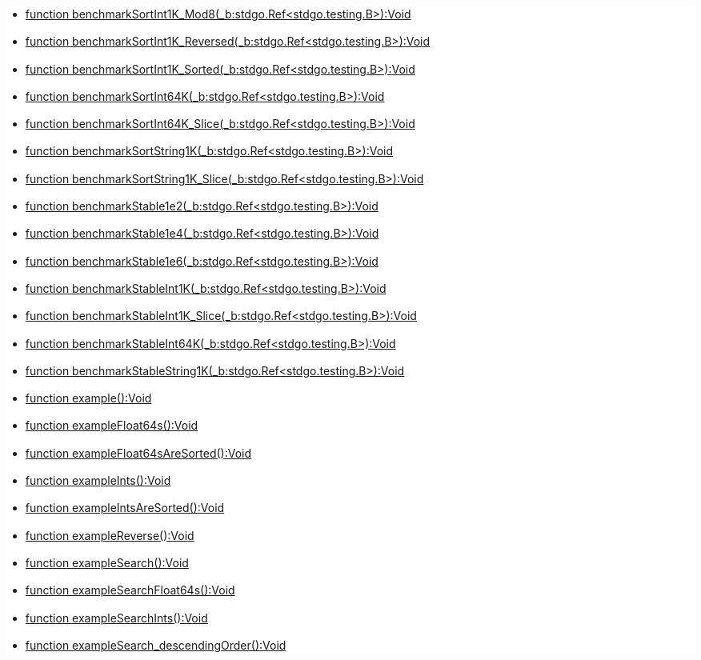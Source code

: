 - [function benchmarkSortInt1K\_Mod8\(\_b:stdgo.Ref\<stdgo.testing.B\>\):Void](<#function-benchmarksortint1k_mod8>)

- [function benchmarkSortInt1K\_Reversed\(\_b:stdgo.Ref\<stdgo.testing.B\>\):Void](<#function-benchmarksortint1k_reversed>)

- [function benchmarkSortInt1K\_Sorted\(\_b:stdgo.Ref\<stdgo.testing.B\>\):Void](<#function-benchmarksortint1k_sorted>)

- [function benchmarkSortInt64K\(\_b:stdgo.Ref\<stdgo.testing.B\>\):Void](<#function-benchmarksortint64k>)

- [function benchmarkSortInt64K\_Slice\(\_b:stdgo.Ref\<stdgo.testing.B\>\):Void](<#function-benchmarksortint64k_slice>)

- [function benchmarkSortString1K\(\_b:stdgo.Ref\<stdgo.testing.B\>\):Void](<#function-benchmarksortstring1k>)

- [function benchmarkSortString1K\_Slice\(\_b:stdgo.Ref\<stdgo.testing.B\>\):Void](<#function-benchmarksortstring1k_slice>)

- [function benchmarkStable1e2\(\_b:stdgo.Ref\<stdgo.testing.B\>\):Void](<#function-benchmarkstable1e2>)

- [function benchmarkStable1e4\(\_b:stdgo.Ref\<stdgo.testing.B\>\):Void](<#function-benchmarkstable1e4>)

- [function benchmarkStable1e6\(\_b:stdgo.Ref\<stdgo.testing.B\>\):Void](<#function-benchmarkstable1e6>)

- [function benchmarkStableInt1K\(\_b:stdgo.Ref\<stdgo.testing.B\>\):Void](<#function-benchmarkstableint1k>)

- [function benchmarkStableInt1K\_Slice\(\_b:stdgo.Ref\<stdgo.testing.B\>\):Void](<#function-benchmarkstableint1k_slice>)

- [function benchmarkStableInt64K\(\_b:stdgo.Ref\<stdgo.testing.B\>\):Void](<#function-benchmarkstableint64k>)

- [function benchmarkStableString1K\(\_b:stdgo.Ref\<stdgo.testing.B\>\):Void](<#function-benchmarkstablestring1k>)

- [function example\(\):Void](<#function-example>)

- [function exampleFloat64s\(\):Void](<#function-examplefloat64s>)

- [function exampleFloat64sAreSorted\(\):Void](<#function-examplefloat64saresorted>)

- [function exampleInts\(\):Void](<#function-exampleints>)

- [function exampleIntsAreSorted\(\):Void](<#function-exampleintsaresorted>)

- [function exampleReverse\(\):Void](<#function-examplereverse>)

- [function exampleSearch\(\):Void](<#function-examplesearch>)

- [function exampleSearchFloat64s\(\):Void](<#function-examplesearchfloat64s>)

- [function exampleSearchInts\(\):Void](<#function-examplesearchints>)

- [function exampleSearch\_descendingOrder\(\):Void](<#function-examplesearch_descendingorder>)
